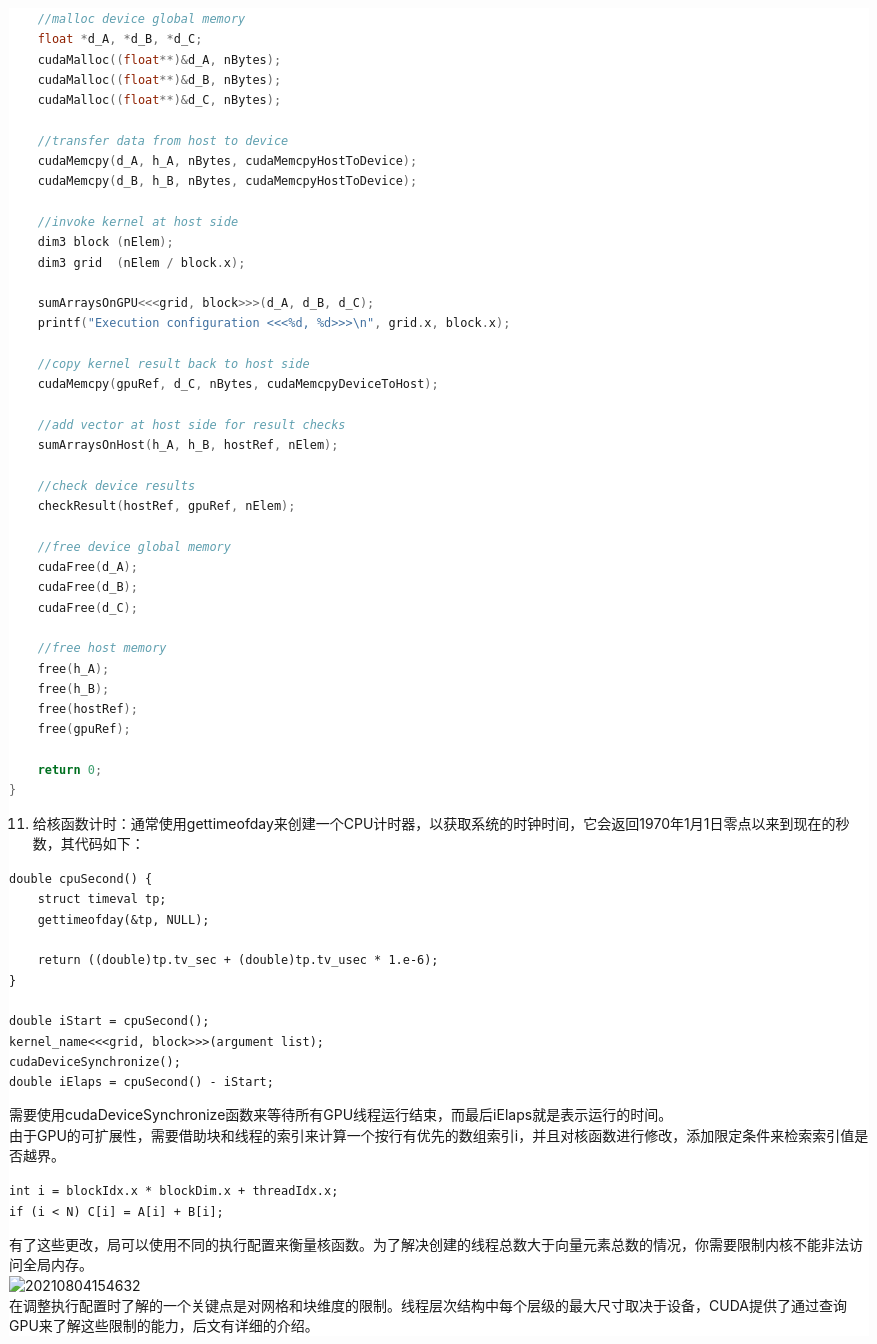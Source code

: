 ```cpp
    //malloc device global memory
    float *d_A, *d_B, *d_C;
    cudaMalloc((float**)&d_A, nBytes);
    cudaMalloc((float**)&d_B, nBytes);
    cudaMalloc((float**)&d_C, nBytes);

    //transfer data from host to device
    cudaMemcpy(d_A, h_A, nBytes, cudaMemcpyHostToDevice);
    cudaMemcpy(d_B, h_B, nBytes, cudaMemcpyHostToDevice);

    //invoke kernel at host side 
    dim3 block (nElem);
    dim3 grid  (nElem / block.x);

    sumArraysOnGPU<<<grid, block>>>(d_A, d_B, d_C);
    printf("Execution configuration <<<%d, %d>>>\n", grid.x, block.x);

    //copy kernel result back to host side
    cudaMemcpy(gpuRef, d_C, nBytes, cudaMemcpyDeviceToHost);

    //add vector at host side for result checks
    sumArraysOnHost(h_A, h_B, hostRef, nElem);

    //check device results
	checkResult(hostRef, gpuRef, nElem);

    //free device global memory
    cudaFree(d_A);
    cudaFree(d_B);
    cudaFree(d_C);

    //free host memory
    free(h_A);
    free(h_B);
    free(hostRef);
    free(gpuRef);

    return 0;
}
```   

11. 给核函数计时：通常使用gettimeofday来创建一个CPU计时器，以获取系统的时钟时间，它会返回1970年1月1日零点以来到现在的秒数，其代码如下：   
```
double cpuSecond() {
    struct timeval tp;
    gettimeofday(&tp, NULL);

    return ((double)tp.tv_sec + (double)tp.tv_usec * 1.e-6);
}

double iStart = cpuSecond();
kernel_name<<<grid, block>>>(argument list);
cudaDeviceSynchronize();
double iElaps = cpuSecond() - iStart;
```   
需要使用cudaDeviceSynchronize函数来等待所有GPU线程运行结束，而最后iElaps就是表示运行的时间。   
由于GPU的可扩展性，需要借助块和线程的索引来计算一个按行有优先的数组索引i，并且对核函数进行修改，添加限定条件来检索索引值是否越界。
```
int i = blockIdx.x * blockDim.x + threadIdx.x;
if (i < N) C[i] = A[i] + B[i];
```
有了这些更改，局可以使用不同的执行配置来衡量核函数。为了解决创建的线程总数大于向量元素总数的情况，你需要限制内核不能非法访问全局内存。   
![20210804154632](https://i.loli.net/2021/08/04/8C6x1GzFQdjYsAi.png)   
在调整执行配置时了解的一个关键点是对网格和块维度的限制。线程层次结构中每个层级的最大尺寸取决于设备，CUDA提供了通过查询GPU来了解这些限制的能力，后文有详细的介绍。   